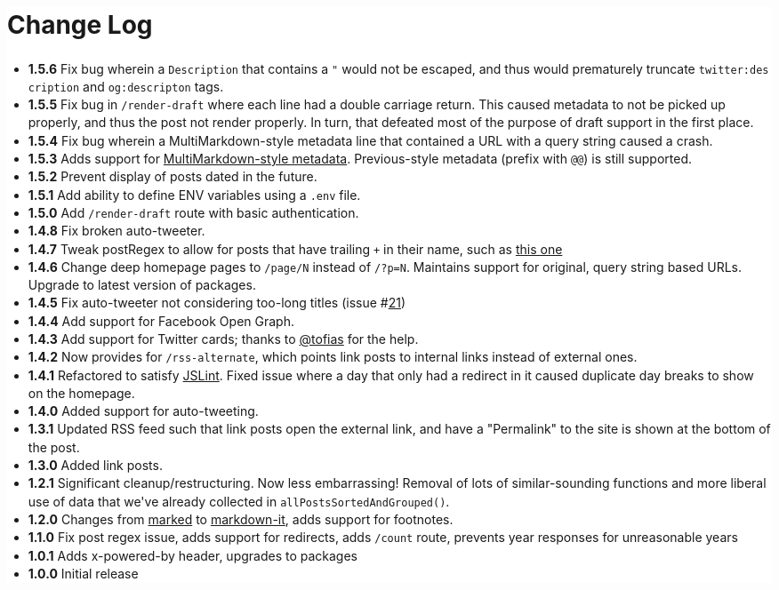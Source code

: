 # Change Log

* __1.5.6__ Fix bug wherein a `Description` that contains a `"` would not be escaped, and
  thus would prematurely truncate `twitter:description` and `og:descripton` tags.
* __1.5.5__ Fix bug in `/render-draft` where each line had a double carriage return. This
  caused metadata to not be picked up properly, and thus the post not render properly.
  In turn, that defeated most of the purpose of draft support in the first place.
* __1.5.4__ Fix bug wherein a MultiMarkdown-style metadata line that contained a URL with a
  query string caused a crash. 
* __1.5.3__ Adds support for 
  [MultiMarkdown-style metadata](http://fletcher.github.io/MultiMarkdown-5/syntax.html#metadata).
  Previous-style metadata (prefix with `@@`) is still supported.
* __1.5.2__ Prevent display of posts dated in the future.
* __1.5.1__ Add ability to define ENV variables using a `.env` file.
* __1.5.0__ Add `/render-draft` route with basic authentication.
* __1.4.8__ Fix broken auto-tweeter.
* __1.4.7__ Tweak postRegex to allow for posts that have trailing `+` in their name, such
  as [this one](http://www.caseyliss.com/2014/10/2/emoji++)
* __1.4.6__ Change deep homepage pages to `/page/N` instead of `/?p=N`. Maintains support for
  original, query string based URLs. Upgrade to latest version of packages.
* __1.4.5__ Fix auto-tweeter not considering too-long titles
  (issue #[21](https://github.com/cliss/camel/issues/21))
* __1.4.4__ Add support for Facebook Open Graph.
* __1.4.3__ Add support for Twitter cards; thanks to [@tofias](https://twitter.com/tofias)
  for the help.
* __1.4.2__ Now provides for `/rss-alternate`, which points link posts to internal links
  instead of external ones.
* __1.4.1__ Refactored to satisfy [JSLint](http://jslint.it). Fixed issue where a day that
  only had a redirect in it caused duplicate day breaks to show on the homepage.
* __1.4.0__ Added support for auto-tweeting.
* __1.3.1__ Updated RSS feed such that link posts open the external link, and have a
  "Permalink" to the site is shown at the bottom of the post.
* __1.3.0__ Added link posts.
* __1.2.1__ Significant cleanup/restructuring. Now less embarrassing! Removal of lots of
similar-sounding functions and more liberal use of data that we've already collected in
`allPostsSortedAndGrouped()`.
* __1.2.0__ Changes from [marked](https://github.com/chjj/marked) to
[markdown-it](https://github.com/markdown-it/markdown-it), adds support for footnotes.
* __1.1.0__ Fix post regex issue, adds support for redirects, adds `/count` route,
prevents year responses for unreasonable years
* __1.0.1__ Adds x-powered-by header, upgrades to packages
* __1.0.0__ Initial release
